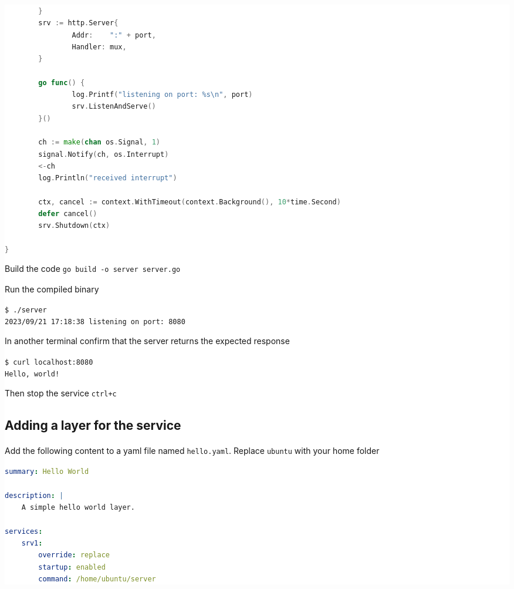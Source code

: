 ``` Go
        }
        srv := http.Server{
                Addr:    ":" + port,
                Handler: mux,
        }

        go func() {
                log.Printf("listening on port: %s\n", port)
                srv.ListenAndServe()
        }()

        ch := make(chan os.Signal, 1)
        signal.Notify(ch, os.Interrupt)
        <-ch
        log.Println("received interrupt")

        ctx, cancel := context.WithTimeout(context.Background(), 10*time.Second)
        defer cancel()
        srv.Shutdown(ctx)

}
```

Build the code
`go build -o server server.go`

Run the compiled binary

```shell
$ ./server
2023/09/21 17:18:38 listening on port: 8080
```

In another terminal confirm that the server returns the expected response
```
$ curl localhost:8080
Hello, world!
```

Then stop the service `ctrl+c`

## Adding a layer for the service

Add the following content to a yaml file named `hello.yaml`. Replace `ubuntu` with your home folder
``` yaml
summary: Hello World

description: |
    A simple hello world layer.

services:
    srv1:
        override: replace
        startup: enabled
        command: /home/ubuntu/server
```
